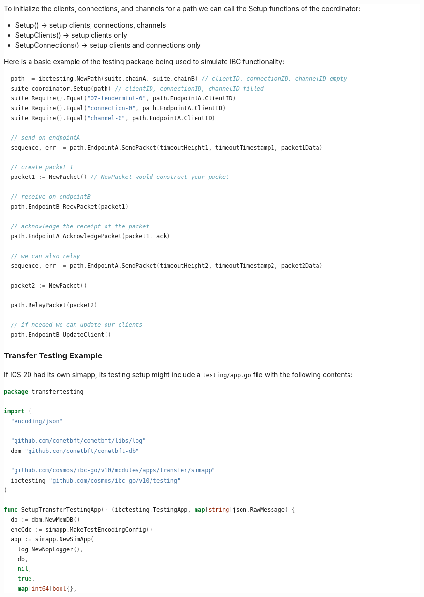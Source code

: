 To initialize the clients, connections, and channels for a path we can call the Setup functions of the coordinator:

- Setup() -> setup clients, connections, channels
- SetupClients() -> setup clients only
- SetupConnections() -> setup clients and connections only

Here is a basic example of the testing package being used to simulate IBC functionality:

```go
  path := ibctesting.NewPath(suite.chainA, suite.chainB) // clientID, connectionID, channelID empty
  suite.coordinator.Setup(path) // clientID, connectionID, channelID filled
  suite.Require().Equal("07-tendermint-0", path.EndpointA.ClientID)
  suite.Require().Equal("connection-0", path.EndpointA.ClientID)
  suite.Require().Equal("channel-0", path.EndpointA.ClientID)

  // send on endpointA
  sequence, err := path.EndpointA.SendPacket(timeoutHeight1, timeoutTimestamp1, packet1Data)

  // create packet 1 
  packet1 := NewPacket() // NewPacket would construct your packet

  // receive on endpointB
  path.EndpointB.RecvPacket(packet1)

  // acknowledge the receipt of the packet
  path.EndpointA.AcknowledgePacket(packet1, ack)

  // we can also relay
  sequence, err := path.EndpointA.SendPacket(timeoutHeight2, timeoutTimestamp2, packet2Data)

  packet2 := NewPacket()

  path.RelayPacket(packet2)

  // if needed we can update our clients
  path.EndpointB.UpdateClient()    
```

### Transfer Testing Example

If ICS 20 had its own simapp, its testing setup might include a `testing/app.go` file with the following contents:

```go
package transfertesting

import (
  "encoding/json"

  "github.com/cometbft/cometbft/libs/log"
  dbm "github.com/cometbft/cometbft-db"

  "github.com/cosmos/ibc-go/v10/modules/apps/transfer/simapp"
  ibctesting "github.com/cosmos/ibc-go/v10/testing"
)

func SetupTransferTestingApp() (ibctesting.TestingApp, map[string]json.RawMessage) {
  db := dbm.NewMemDB()
  encCdc := simapp.MakeTestEncodingConfig()
  app := simapp.NewSimApp(
    log.NewNopLogger(),
    db,
    nil,
    true,
    map[int64]bool{},
```
